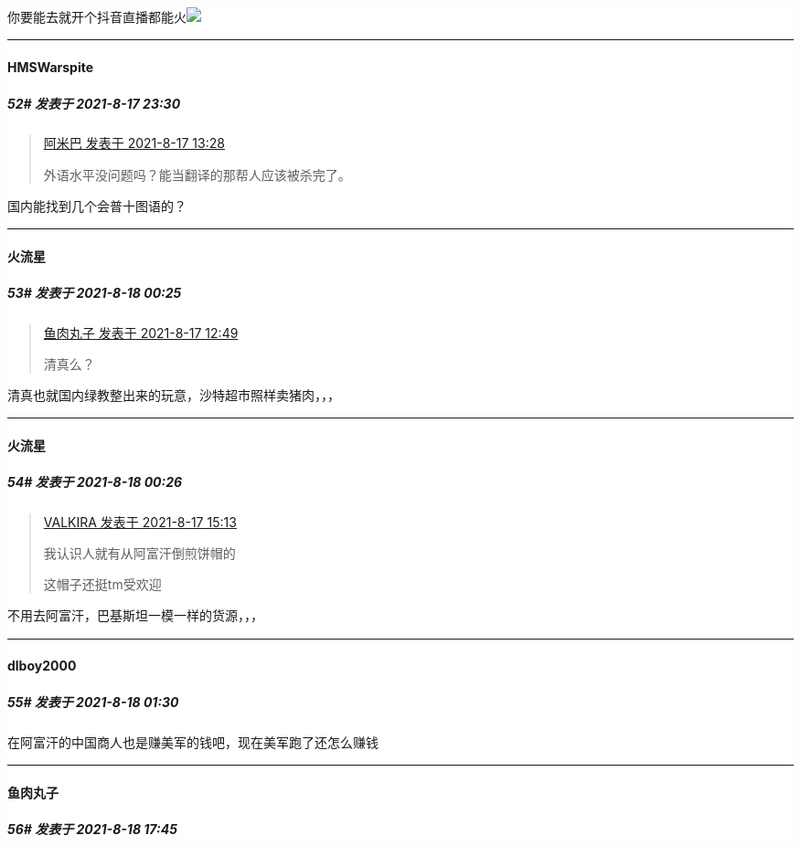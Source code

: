 
你要能去就开个抖音直播都能火<img src="https://static.saraba1st.com/image/smiley/face2017/067.png" referrerpolicy="no-referrer">


*****

####  HMSWarspite  
##### 52#       发表于 2021-8-17 23:30


<blockquote><a href="httphttps://bbs.saraba1st.com/2b/forum.php?mod=redirect&amp;goto=findpost&amp;pid=52403593&amp;ptid=2021296" target="_blank">阿米巴 发表于 2021-8-17 13:28</a>

外语水平没问题吗？能当翻译的那帮人应该被杀完了。</blockquote>
国内能找到几个会普十图语的？


*****

####  火流星  
##### 53#       发表于 2021-8-18 00:25


<blockquote><a href="httphttps://bbs.saraba1st.com/2b/forum.php?mod=redirect&amp;goto=findpost&amp;pid=52403145&amp;ptid=2021296" target="_blank">鱼肉丸子 发表于 2021-8-17 12:49</a>

清真么？</blockquote>
清真也就国内绿教整出来的玩意，沙特超市照样卖猪肉，，，


*****

####  火流星  
##### 54#       发表于 2021-8-18 00:26


<blockquote><a href="httphttps://bbs.saraba1st.com/2b/forum.php?mod=redirect&amp;goto=findpost&amp;pid=52404716&amp;ptid=2021296" target="_blank">VALKIRA 发表于 2021-8-17 15:13</a>

我认识人就有从阿富汗倒煎饼帽的

这帽子还挺tm受欢迎</blockquote>
不用去阿富汗，巴基斯坦一模一样的货源，，，


*****

####  dlboy2000  
##### 55#       发表于 2021-8-18 01:30


在阿富汗的中国商人也是赚美军的钱吧，现在美军跑了还怎么赚钱


*****

####  鱼肉丸子  
##### 56#       发表于 2021-8-18 17:45
